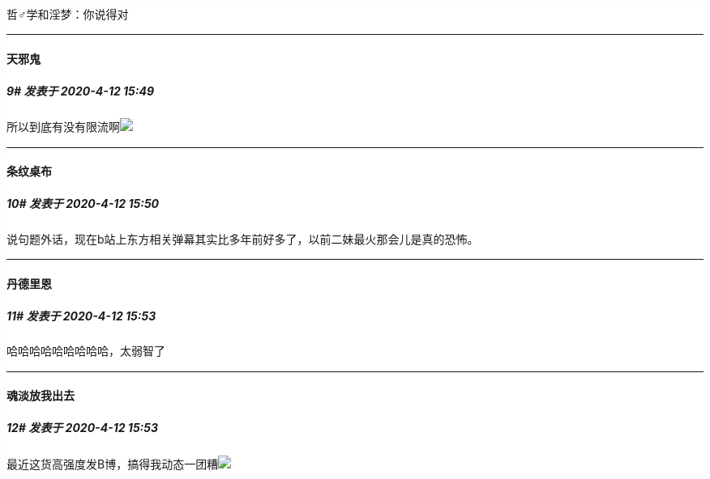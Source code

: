 


哲♂学和淫梦：你说得对







-----

####  天邪鬼  
##### 9#       发表于 2020-4-12 15:49




所以到底有没有限流啊<img src="https://static.saraba1st.com/image/smiley/face2017/047.png" referrerpolicy="no-referrer">







-----

####  条纹桌布  
##### 10#       发表于 2020-4-12 15:50




说句题外话，现在b站上东方相关弹幕其实比多年前好多了，以前二妹最火那会儿是真的恐怖。







-----

####  丹德里恩  
##### 11#       发表于 2020-4-12 15:53




哈哈哈哈哈哈哈哈哈，太弱智了







-----

####  魂淡放我出去  
##### 12#       发表于 2020-4-12 15:53




最近这货高强度发B博，搞得我动态一团糟<img src="https://static.saraba1st.com/image/smiley/face2017/018.png" referrerpolicy="no-referrer">

